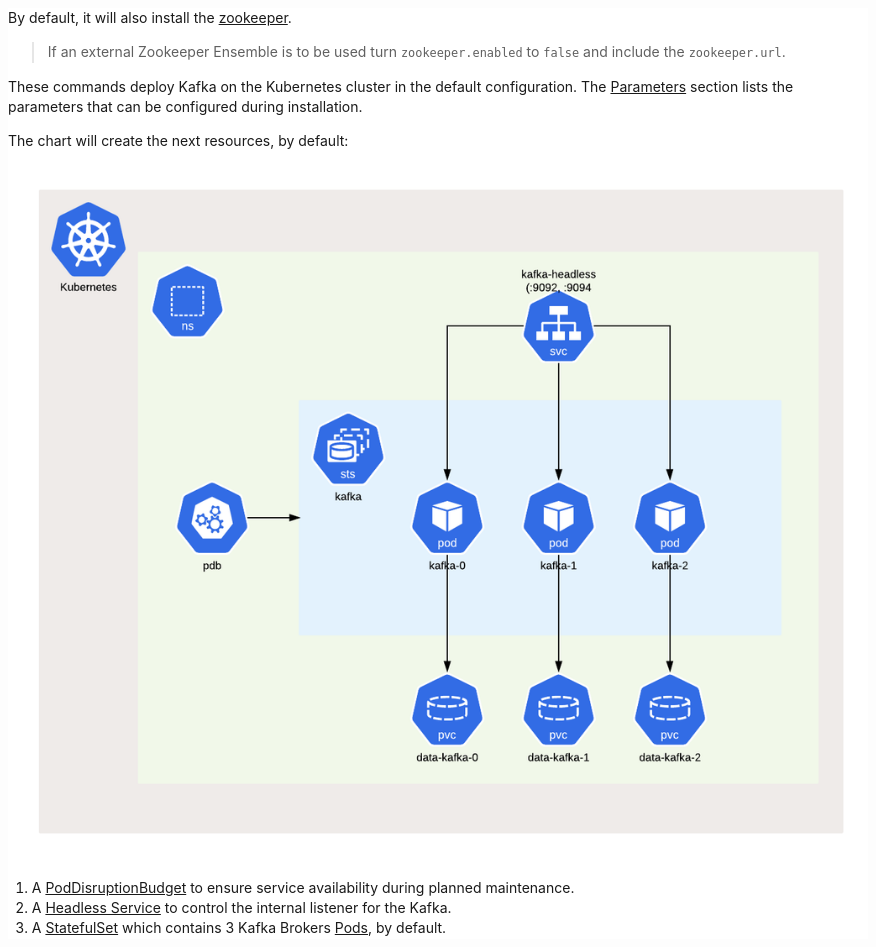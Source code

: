 By default, it will also install the [zookeeper](https://github.com/ricardo-aires/helm-charts/tree/main/charts/zookeeper).

> If an external Zookeeper Ensemble is to be used turn `zookeeper.enabled` to `false` and include the `zookeeper.url`.

These commands deploy Kafka on the Kubernetes cluster in the default configuration. The [Parameters](#parameters) section lists the parameters that can be configured during installation.

The chart will create the next resources, by default:

![Kafka](./img/kafka.png)

1. A [PodDisruptionBudget](https://kubernetes.io/docs/concepts/workloads/pods/disruptions/) to ensure service availability during planned maintenance.
1. A [Headless Service](https://kubernetes.io/docs/concepts/services-networking/service/#headless-services) to control the internal listener for the Kafka.
1. A [StatefulSet](https://kubernetes.io/docs/concepts/workloads/controllers/statefulset/) which contains 3 Kafka Brokers [Pods](https://kubernetes.io/docs/concepts/workloads/pods/pod-overview/), by default.
